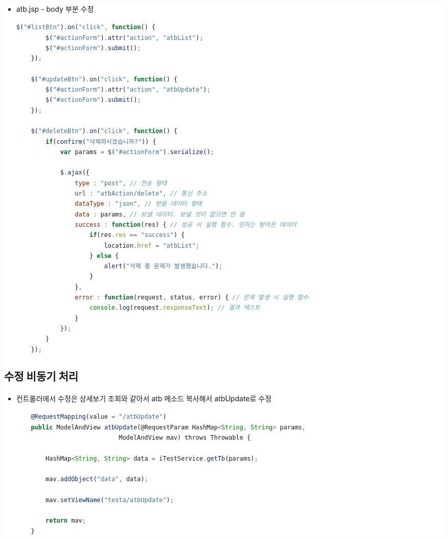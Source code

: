 - atb.jsp - body 부분 수정
    
    ```jsx
    $("#listBtn").on("click", function() {
    		$("#actionForm").attr("action", "atbList");
    		$("#actionForm").submit();
    	});
    	
    	$("#updateBtn").on("click", function() {
    		$("#actionForm").attr("action", "atbUpdate");
    		$("#actionForm").submit();
    	});
    	
    	$("#deleteBtn").on("click", function() {
    		if(confirm("삭제하시겠습니까?")) {
    			var params = $("#actionForm").serialize();
    			
    			$.ajax({
    				type : "post", // 전송 형태
    				url : "atbAction/delete", // 통신 주소
    				dataType : "json", // 받을 데이터 형태
    				data : params, // 보낼 데이터. 보낼 것이 없으면 안 씀
    				success : function(res) { // 성공 시 실행 함수. 인자는 받아온 데이터
    					if(res.res == "success") {
    						location.href = "atbList";
    					} else {
    						alert("삭제 중 문제가 발생했습니다.");
    					}
    				},
    				error : function(request, status, error) { // 문제 발생 시 실행 함수
    					console.log(request.responseText); // 결과 텍스트
    				}
    			});
    		}
    	});
    ```
    

## 수정 비동기 처리

- 컨트롤러에서 수정은 상세보기 조회와 같아서 atb 메소드 복사해서 atbUpdate로 수정
    
    ```jsx
    	@RequestMapping(value = "/atbUpdate")
    	public ModelAndView atbUpdate(@RequestParam HashMap<String, String> params,
    							ModelAndView mav) throws Throwable {
    		
    		HashMap<String, String> data = iTestService.getTb(params);
    		
    		mav.addObject("data", data);
    		
    		mav.setViewName("testa/atbUpdate");
    		
    		return mav;
    	}
    ```
    